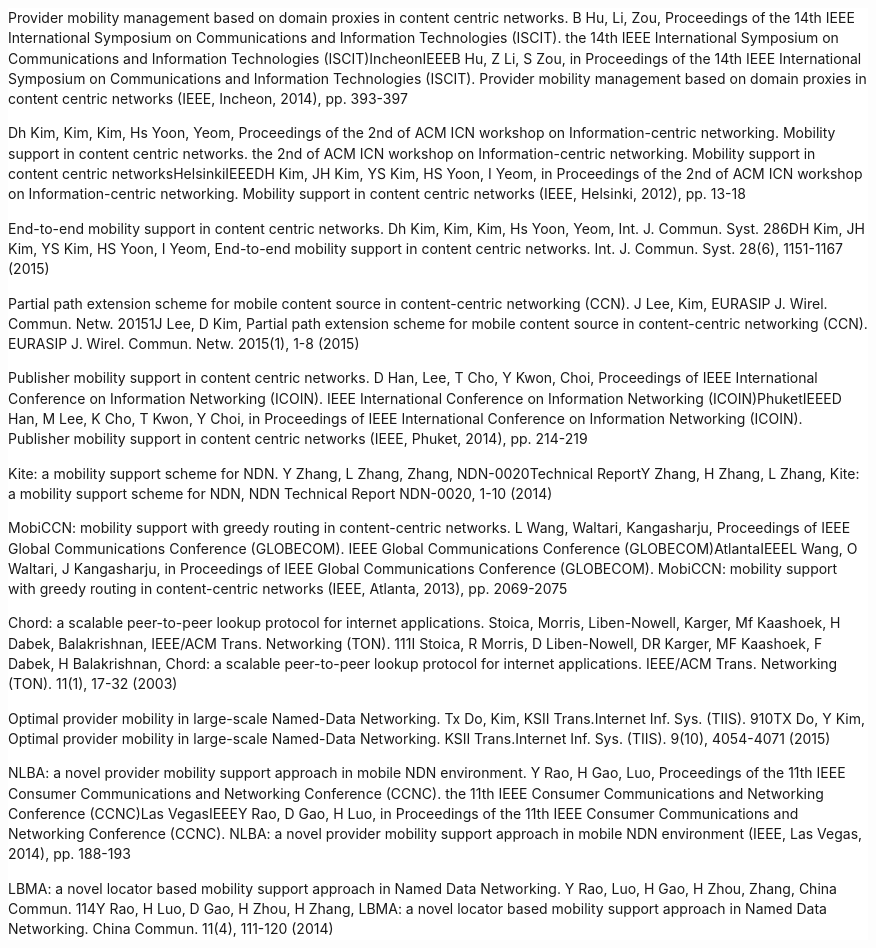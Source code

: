 Provider mobility management based on domain proxies in content centric networks. B Hu, Li, Zou, Proceedings of the 14th IEEE International Symposium on Communications and Information Technologies (ISCIT). the 14th IEEE International Symposium on Communications and Information Technologies (ISCIT)IncheonIEEEB Hu, Z Li, S Zou, in Proceedings of the 14th IEEE International Symposium on Communications and Information Technologies (ISCIT). Provider mobility management based on domain proxies in content centric networks (IEEE, Incheon, 2014), pp. 393-397

Dh Kim, Kim, Kim, Hs Yoon, Yeom, Proceedings of the 2nd of ACM ICN workshop on Information-centric networking. Mobility support in content centric networks. the 2nd of ACM ICN workshop on Information-centric networking. Mobility support in content centric networksHelsinkiIEEEDH Kim, JH Kim, YS Kim, HS Yoon, I Yeom, in Proceedings of the 2nd of ACM ICN workshop on Information-centric networking. Mobility support in content centric networks (IEEE, Helsinki, 2012), pp. 13-18

End-to-end mobility support in content centric networks. Dh Kim, Kim, Kim, Hs Yoon, Yeom, Int. J. Commun. Syst. 286DH Kim, JH Kim, YS Kim, HS Yoon, I Yeom, End-to-end mobility support in content centric networks. Int. J. Commun. Syst. 28(6), 1151-1167 (2015)

Partial path extension scheme for mobile content source in content-centric networking (CCN). J Lee, Kim, EURASIP J. Wirel. Commun. Netw. 20151J Lee, D Kim, Partial path extension scheme for mobile content source in content-centric networking (CCN). EURASIP J. Wirel. Commun. Netw. 2015(1), 1-8 (2015)

Publisher mobility support in content centric networks. D Han, Lee, T Cho, Y Kwon, Choi, Proceedings of IEEE International Conference on Information Networking (ICOIN). IEEE International Conference on Information Networking (ICOIN)PhuketIEEED Han, M Lee, K Cho, T Kwon, Y Choi, in Proceedings of IEEE International Conference on Information Networking (ICOIN). Publisher mobility support in content centric networks (IEEE, Phuket, 2014), pp. 214-219

Kite: a mobility support scheme for NDN. Y Zhang, L Zhang, Zhang, NDN-0020Technical ReportY Zhang, H Zhang, L Zhang, Kite: a mobility support scheme for NDN, NDN Technical Report NDN-0020, 1-10 (2014)

MobiCCN: mobility support with greedy routing in content-centric networks. L Wang, Waltari, Kangasharju, Proceedings of IEEE Global Communications Conference (GLOBECOM). IEEE Global Communications Conference (GLOBECOM)AtlantaIEEEL Wang, O Waltari, J Kangasharju, in Proceedings of IEEE Global Communications Conference (GLOBECOM). MobiCCN: mobility support with greedy routing in content-centric networks (IEEE, Atlanta, 2013), pp. 2069-2075

Chord: a scalable peer-to-peer lookup protocol for internet applications. Stoica, Morris, Liben-Nowell, Karger, Mf Kaashoek, H Dabek, Balakrishnan, IEEE/ACM Trans. Networking (TON). 111I Stoica, R Morris, D Liben-Nowell, DR Karger, MF Kaashoek, F Dabek, H Balakrishnan, Chord: a scalable peer-to-peer lookup protocol for internet applications. IEEE/ACM Trans. Networking (TON). 11(1), 17-32 (2003)

Optimal provider mobility in large-scale Named-Data Networking. Tx Do, Kim, KSII Trans.Internet Inf. Sys. (TIIS). 910TX Do, Y Kim, Optimal provider mobility in large-scale Named-Data Networking. KSII Trans.Internet Inf. Sys. (TIIS). 9(10), 4054-4071 (2015)

NLBA: a novel provider mobility support approach in mobile NDN environment. Y Rao, H Gao, Luo, Proceedings of the 11th IEEE Consumer Communications and Networking Conference (CCNC). the 11th IEEE Consumer Communications and Networking Conference (CCNC)Las VegasIEEEY Rao, D Gao, H Luo, in Proceedings of the 11th IEEE Consumer Communications and Networking Conference (CCNC). NLBA: a novel provider mobility support approach in mobile NDN environment (IEEE, Las Vegas, 2014), pp. 188-193

LBMA: a novel locator based mobility support approach in Named Data Networking. Y Rao, Luo, H Gao, H Zhou, Zhang, China Commun. 114Y Rao, H Luo, D Gao, H Zhou, H Zhang, LBMA: a novel locator based mobility support approach in Named Data Networking. China Commun. 11(4), 111-120 (2014)
